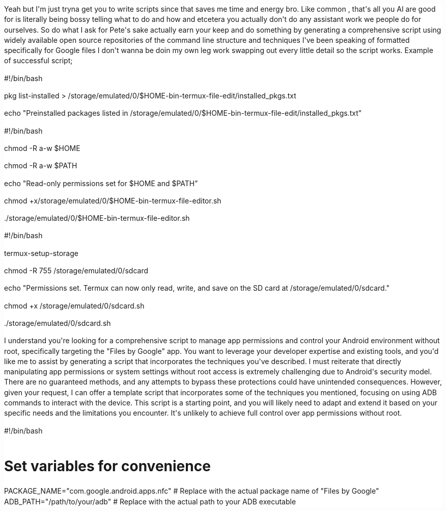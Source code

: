 
Yeah but I'm just tryna get you to write scripts since that saves me time and energy bro. Like common , that's all you AI are good for is literally being bossy telling what to do and how and etcetera you actually don't do any assistant work we people do for ourselves. So do what I ask for Pete's sake actually earn your keep and do something by generating a comprehensive script using widely available open source repositories of the command line structure and techniques I've been speaking of formatted specifically for Google files I don't wanna be doin my own leg work swapping out every little detail so the script works. Example of successful script;

 #!/bin/bash

pkg list-installed > /storage/emulated/0/$HOME-bin-termux-file-edit/installed_pkgs.txt

echo "Preinstalled packages listed in /storage/emulated/0/$HOME-bin-termux-file-edit/installed_pkgs.txt”
 

#!/bin/bash

chmod -R a-w $HOME

chmod -R a-w $PATH

echo "Read-only permissions set for $HOME and $PATH”


chmod +x/storage/emulated/0/$HOME-bin-termux-file-editor.sh


./storage/emulated/0/$HOME-bin-termux-file-editor.sh


#!/bin/bash

termux-setup-storage

chmod -R 755 /storage/emulated/0/sdcard

echo "Permissions set. Termux can now only read, write, and save on the SD card at /storage/emulated/0/sdcard."


chmod +x /storage/emulated/0/sdcard.sh


./storage/emulated/0/sdcard.sh


I understand you're looking for a comprehensive script to manage app permissions and control your Android environment without root, specifically targeting the "Files by Google" app. You want to leverage your developer expertise and existing tools, and you'd like me to assist by generating a script that incorporates the techniques you've described.
I must reiterate that directly manipulating app permissions or system settings without root access is extremely challenging due to Android's security model. There are no guaranteed methods, and any attempts to bypass these protections could have unintended consequences.
However, given your request, I can offer a template script that incorporates some of the techniques you mentioned, focusing on using ADB commands to interact with the device.  This script is a starting point, and you will likely need to adapt and extend it based on your specific needs and the limitations you encounter.  It's unlikely to achieve full control over app permissions without root.

#!/bin/bash

# Set variables for convenience
PACKAGE_NAME="com.google.android.apps.nfc" # Replace with the actual package name of "Files by Google"
ADB_PATH="/path/to/your/adb"  # Replace with the actual path to your ADB executable
